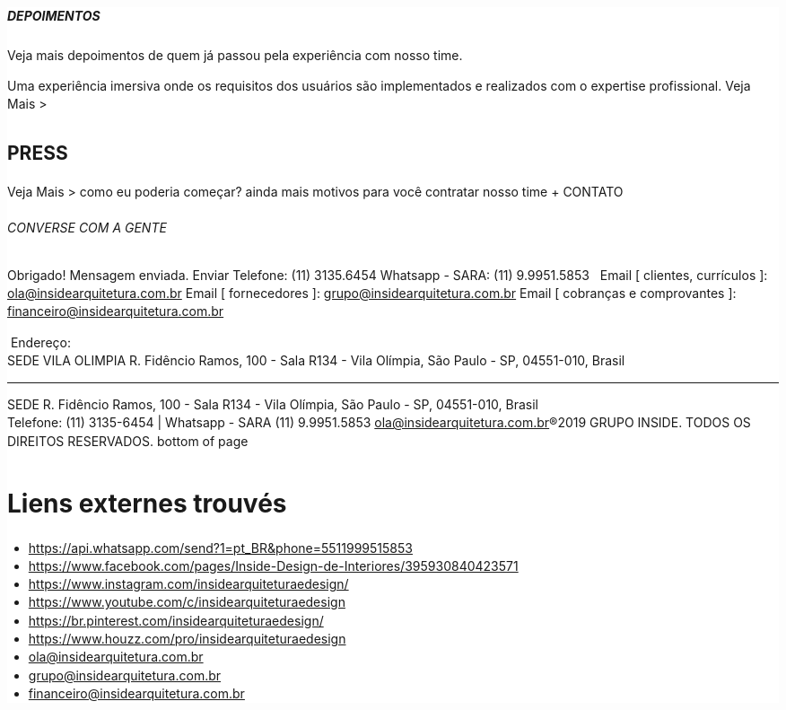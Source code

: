 ##### DEPOIMENTOS
Veja mais depoimentos de quem já passou pela experiência com nosso time.  
  
Uma experiência imersiva onde os requisitos dos usuários são implementados e realizados com o expertise profissional.
Veja Mais >
## PRESS
Veja Mais >
como eu poderia começar?
ainda mais motivos para você contratar nosso time 
+
CONTATO
###### CONVERSE COM A GENTE 
Obrigado! Mensagem enviada.
Enviar
Telefone: (11) 3135.6454
Whatsapp - SARA: (11) 9.9951.5853
​
​
Email [ clientes, currículos ]: ola@insidearquitetura.com.br
Email [ fornecedores ]: grupo@insidearquitetura.com.br
Email [ cobranças e comprovantes ]: financeiro@insidearquitetura.com.br   

​
Endereço:  
SEDE VILA OLIMPIA R. Fidêncio Ramos, 100 - Sala R134 - Vila Olímpia, São Paulo - SP, 04551-010, Brasil
​
  *   *   *   *   * 

SEDE R. Fidêncio Ramos, 100 - Sala R134 - Vila Olímpia, São Paulo - SP, 04551-010, Brasil   
Telefone: (11) 3135-6454 | Whatsapp - SARA (11) 9.9951.5853
ola@insidearquitetura.com.br
​
®2019 GRUPO INSIDE. TODOS OS DIREITOS RESERVADOS.
bottom of page


# Liens externes trouvés
- https://api.whatsapp.com/send?1=pt_BR&phone=5511999515853
- https://www.facebook.com/pages/Inside-Design-de-Interiores/395930840423571
- https://www.instagram.com/insidearquiteturaedesign/
- https://www.youtube.com/c/insidearquiteturaedesign
- https://br.pinterest.com/insidearquiteturaedesign/
- https://www.houzz.com/pro/insidearquiteturaedesign
- ola@insidearquitetura.com.br
- grupo@insidearquitetura.com.br
- financeiro@insidearquitetura.com.br